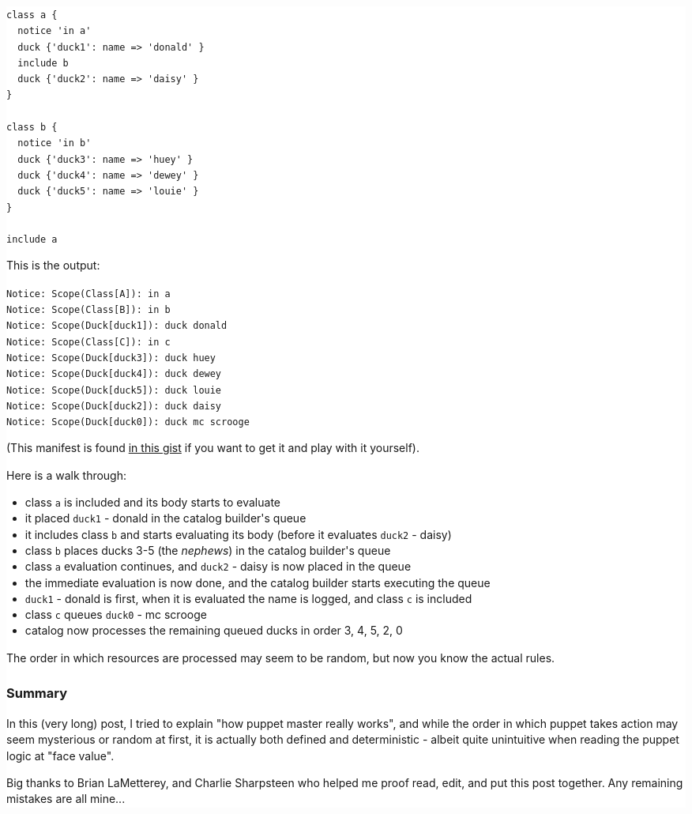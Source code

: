     class a {
      notice 'in a'
      duck {'duck1': name => 'donald' }
      include b
      duck {'duck2': name => 'daisy' }
    }
    
    class b {
      notice 'in b'
      duck {'duck3': name => 'huey' }
      duck {'duck4': name => 'dewey' }
      duck {'duck5': name => 'louie' }
    }
    
    include a

This is the output:

    Notice: Scope(Class[A]): in a
    Notice: Scope(Class[B]): in b
    Notice: Scope(Duck[duck1]): duck donald
    Notice: Scope(Class[C]): in c
    Notice: Scope(Duck[duck3]): duck huey
    Notice: Scope(Duck[duck4]): duck dewey
    Notice: Scope(Duck[duck5]): duck louie
    Notice: Scope(Duck[duck2]): duck daisy
    Notice: Scope(Duck[duck0]): duck mc scrooge

(This manifest is found [in this gist][1] if you want to get it and play with it yourself).

Here is a walk through:

* class `a` is included and its body starts to evaluate
* it placed `duck1` - donald in the catalog builder's queue
* it includes class `b` and starts evaluating its body (before it evaluates `duck2` - daisy)
* class `b` places ducks 3-5 (the *nephews*) in the catalog builder's queue
* class `a` evaluation continues, and `duck2` - daisy is now placed in the queue
* the immediate evaluation is now done, and the catalog builder starts executing the queue
* `duck1` - donald is first, when it is evaluated the name is logged, and class `c` is included
* class `c` queues `duck0` - mc scrooge
* catalog now processes the remaining queued ducks in order 3, 4, 5, 2, 0

[1]:https://gist.github.com/hlindberg/9975348

The order in which resources are processed may seem to be random, but now you know the actual rules.

### Summary

In this (very long) post, I tried to explain "how puppet master really works", and while the order in which puppet takes action may seem mysterious or random at first, it is actually both defined and deterministic - albeit quite unintuitive when reading the puppet logic at "face value".

Big thanks to Brian LaMetterey, and Charlie Sharpsteen who helped me proof read, edit, and put this post together. Any remaining mistakes are all mine...

